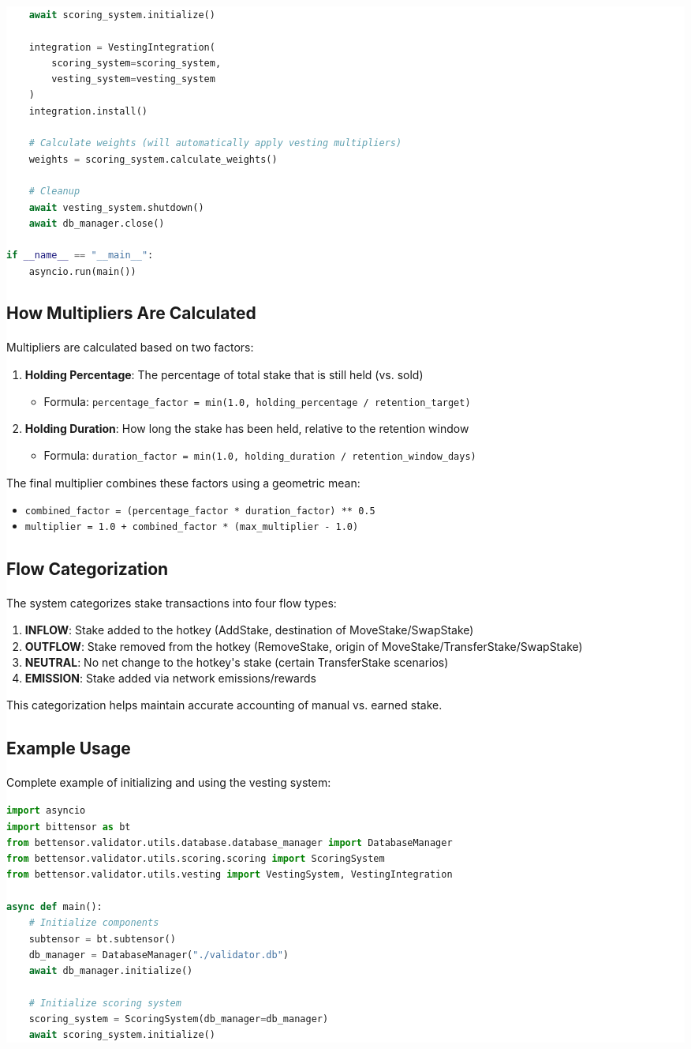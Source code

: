 ```python
    await scoring_system.initialize()
    
    integration = VestingIntegration(
        scoring_system=scoring_system,
        vesting_system=vesting_system
    )
    integration.install()
    
    # Calculate weights (will automatically apply vesting multipliers)
    weights = scoring_system.calculate_weights()
    
    # Cleanup
    await vesting_system.shutdown()
    await db_manager.close()

if __name__ == "__main__":
    asyncio.run(main())
```

## How Multipliers Are Calculated

Multipliers are calculated based on two factors:

1. **Holding Percentage**: The percentage of total stake that is still held (vs. sold)
   - Formula: `percentage_factor = min(1.0, holding_percentage / retention_target)`
   
2. **Holding Duration**: How long the stake has been held, relative to the retention window
   - Formula: `duration_factor = min(1.0, holding_duration / retention_window_days)`

The final multiplier combines these factors using a geometric mean:
   - `combined_factor = (percentage_factor * duration_factor) ** 0.5`
   - `multiplier = 1.0 + combined_factor * (max_multiplier - 1.0)`

## Flow Categorization

The system categorizes stake transactions into four flow types:

1. **INFLOW**: Stake added to the hotkey (AddStake, destination of MoveStake/SwapStake)
2. **OUTFLOW**: Stake removed from the hotkey (RemoveStake, origin of MoveStake/TransferStake/SwapStake)
3. **NEUTRAL**: No net change to the hotkey's stake (certain TransferStake scenarios)
4. **EMISSION**: Stake added via network emissions/rewards

This categorization helps maintain accurate accounting of manual vs. earned stake.

## Example Usage

Complete example of initializing and using the vesting system:

```python
import asyncio
import bittensor as bt
from bettensor.validator.utils.database.database_manager import DatabaseManager
from bettensor.validator.utils.scoring.scoring import ScoringSystem
from bettensor.validator.utils.vesting import VestingSystem, VestingIntegration

async def main():
    # Initialize components
    subtensor = bt.subtensor()
    db_manager = DatabaseManager("./validator.db")
    await db_manager.initialize()
    
    # Initialize scoring system
    scoring_system = ScoringSystem(db_manager=db_manager)
    await scoring_system.initialize()
```